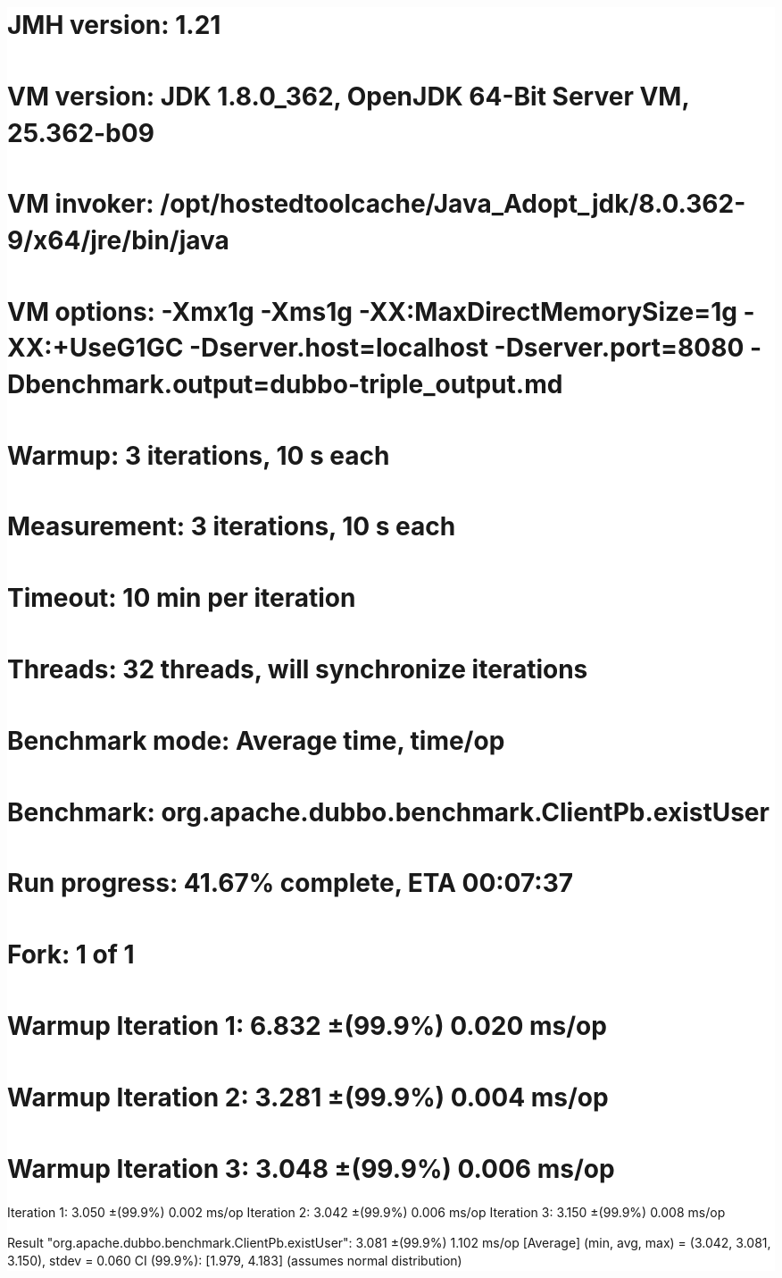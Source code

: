 
# JMH version: 1.21
# VM version: JDK 1.8.0_362, OpenJDK 64-Bit Server VM, 25.362-b09
# VM invoker: /opt/hostedtoolcache/Java_Adopt_jdk/8.0.362-9/x64/jre/bin/java
# VM options: -Xmx1g -Xms1g -XX:MaxDirectMemorySize=1g -XX:+UseG1GC -Dserver.host=localhost -Dserver.port=8080 -Dbenchmark.output=dubbo-triple_output.md
# Warmup: 3 iterations, 10 s each
# Measurement: 3 iterations, 10 s each
# Timeout: 10 min per iteration
# Threads: 32 threads, will synchronize iterations
# Benchmark mode: Average time, time/op
# Benchmark: org.apache.dubbo.benchmark.ClientPb.existUser

# Run progress: 41.67% complete, ETA 00:07:37
# Fork: 1 of 1
# Warmup Iteration   1: 6.832 ±(99.9%) 0.020 ms/op
# Warmup Iteration   2: 3.281 ±(99.9%) 0.004 ms/op
# Warmup Iteration   3: 3.048 ±(99.9%) 0.006 ms/op
Iteration   1: 3.050 ±(99.9%) 0.002 ms/op
Iteration   2: 3.042 ±(99.9%) 0.006 ms/op
Iteration   3: 3.150 ±(99.9%) 0.008 ms/op


Result "org.apache.dubbo.benchmark.ClientPb.existUser":
  3.081 ±(99.9%) 1.102 ms/op [Average]
  (min, avg, max) = (3.042, 3.081, 3.150), stdev = 0.060
  CI (99.9%): [1.979, 4.183] (assumes normal distribution)
